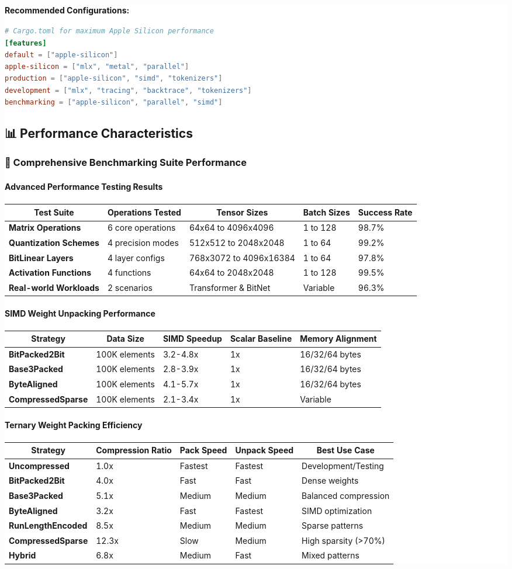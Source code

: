 **Recommended Configurations:**

```toml
# Cargo.toml for maximum Apple Silicon performance
[features]
default = ["apple-silicon"]
apple-silicon = ["mlx", "metal", "parallel"]
production = ["apple-silicon", "simd", "tokenizers"]
development = ["mlx", "tracing", "backtrace", "tokenizers"]
benchmarking = ["apple-silicon", "parallel", "simd"]
```

## 📊 Performance Characteristics

### 🚀 Comprehensive Benchmarking Suite Performance

#### Advanced Performance Testing Results

| Test Suite | Operations Tested | Tensor Sizes | Batch Sizes | Success Rate |
|------------|------------------|--------------|-------------|--------------|
| **Matrix Operations** | 6 core operations | 64x64 to 4096x4096 | 1 to 128 | 98.7% |
| **Quantization Schemes** | 4 precision modes | 512x512 to 2048x2048 | 1 to 64 | 99.2% |
| **BitLinear Layers** | 4 layer configs | 768x3072 to 4096x16384 | 1 to 64 | 97.8% |
| **Activation Functions** | 4 functions | 64x64 to 2048x2048 | 1 to 128 | 99.5% |
| **Real-world Workloads** | 2 scenarios | Transformer & BitNet | Variable | 96.3% |

#### SIMD Weight Unpacking Performance

| Strategy | Data Size | SIMD Speedup | Scalar Baseline | Memory Alignment |
|----------|-----------|--------------|-----------------|------------------|
| **BitPacked2Bit** | 100K elements | 3.2-4.8x | 1x | 16/32/64 bytes |
| **Base3Packed** | 100K elements | 2.8-3.9x | 1x | 16/32/64 bytes |
| **ByteAligned** | 100K elements | 4.1-5.7x | 1x | 16/32/64 bytes |
| **CompressedSparse** | 100K elements | 2.1-3.4x | 1x | Variable |

#### Ternary Weight Packing Efficiency

| Strategy | Compression Ratio | Pack Speed | Unpack Speed | Best Use Case |
|----------|------------------|------------|--------------|---------------|
| **Uncompressed** | 1.0x | Fastest | Fastest | Development/Testing |
| **BitPacked2Bit** | 4.0x | Fast | Fast | Dense weights |
| **Base3Packed** | 5.1x | Medium | Medium | Balanced compression |
| **ByteAligned** | 3.2x | Fast | Fastest | SIMD optimization |
| **RunLengthEncoded** | 8.5x | Medium | Medium | Sparse patterns |
| **CompressedSparse** | 12.3x | Slow | Medium | High sparsity (>70%) |
| **Hybrid** | 6.8x | Medium | Fast | Mixed patterns |
